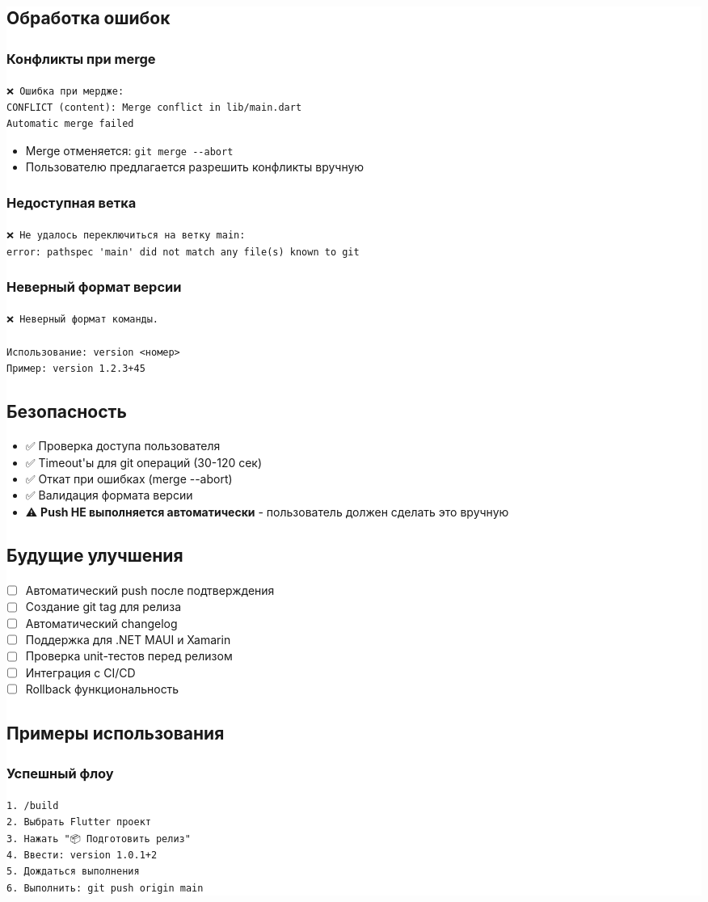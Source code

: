 ## Обработка ошибок

### Конфликты при merge
```
❌ Ошибка при мердже:
CONFLICT (content): Merge conflict in lib/main.dart
Automatic merge failed
```
- Merge отменяется: `git merge --abort`
- Пользователю предлагается разрешить конфликты вручную

### Недоступная ветка
```
❌ Не удалось переключиться на ветку main:
error: pathspec 'main' did not match any file(s) known to git
```

### Неверный формат версии
```
❌ Неверный формат команды.

Использование: version <номер>
Пример: version 1.2.3+45
```

## Безопасность

- ✅ Проверка доступа пользователя
- ✅ Timeout'ы для git операций (30-120 сек)
- ✅ Откат при ошибках (merge --abort)
- ✅ Валидация формата версии
- ⚠️ **Push НЕ выполняется автоматически** - пользователь должен сделать это вручную

## Будущие улучшения

- [ ] Автоматический push после подтверждения
- [ ] Создание git tag для релиза
- [ ] Автоматический changelog
- [ ] Поддержка для .NET MAUI и Xamarin
- [ ] Проверка unit-тестов перед релизом
- [ ] Интеграция с CI/CD
- [ ] Rollback функциональность

## Примеры использования

### Успешный флоу
```
1. /build
2. Выбрать Flutter проект
3. Нажать "📦 Подготовить релиз"
4. Ввести: version 1.0.1+2
5. Дождаться выполнения
6. Выполнить: git push origin main
```
